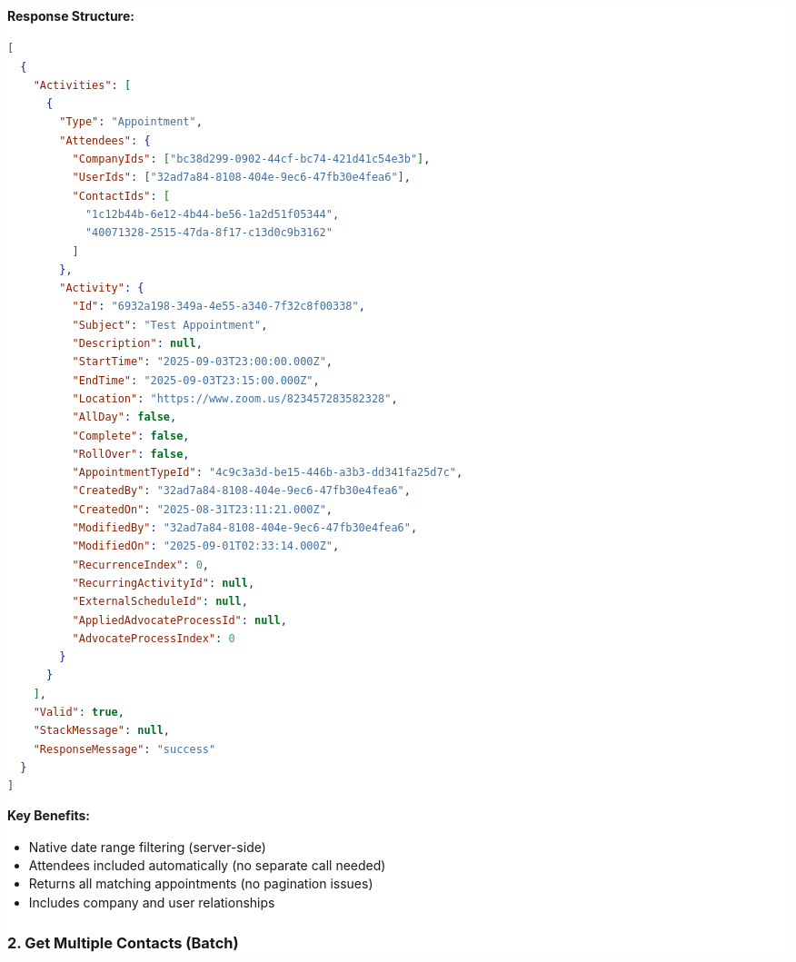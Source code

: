 **Response Structure:**
```json
[
  {
    "Activities": [
      {
        "Type": "Appointment",
        "Attendees": {
          "CompanyIds": ["bc38d299-0902-44cf-bc74-421d41c54e3b"],
          "UserIds": ["32ad7a84-8108-404e-9ec6-47fb30e4fea6"],
          "ContactIds": [
            "1c12b44b-6e12-4b44-be56-1a2d51f05344",
            "40071328-2515-47da-8f17-c13d0c9b3162"
          ]
        },
        "Activity": {
          "Id": "6932a198-349a-4e55-a340-7f32c8f00338",
          "Subject": "Test Appointment",
          "Description": null,
          "StartTime": "2025-09-03T23:00:00.000Z",
          "EndTime": "2025-09-03T23:15:00.000Z",
          "Location": "https://www.zoom.us/823457283582328",
          "AllDay": false,
          "Complete": false,
          "RollOver": false,
          "AppointmentTypeId": "4c9c3a3d-be15-446b-a3b3-dd341fa25d7c",
          "CreatedBy": "32ad7a84-8108-404e-9ec6-47fb30e4fea6",
          "CreatedOn": "2025-08-31T23:11:21.000Z",
          "ModifiedBy": "32ad7a84-8108-404e-9ec6-47fb30e4fea6",
          "ModifiedOn": "2025-09-01T02:33:14.000Z",
          "RecurrenceIndex": 0,
          "RecurringActivityId": null,
          "ExternalScheduleId": null,
          "AppliedAdvocateProcessId": null,
          "AdvocateProcessIndex": 0
        }
      }
    ],
    "Valid": true,
    "StackMessage": null,
    "ResponseMessage": "success"
  }
]
```

**Key Benefits:**
- Native date range filtering (server-side)
- Attendees included automatically (no separate call needed)
- Returns all matching appointments (no pagination issues)
- Includes company and user relationships

### 2. Get Multiple Contacts (Batch)

